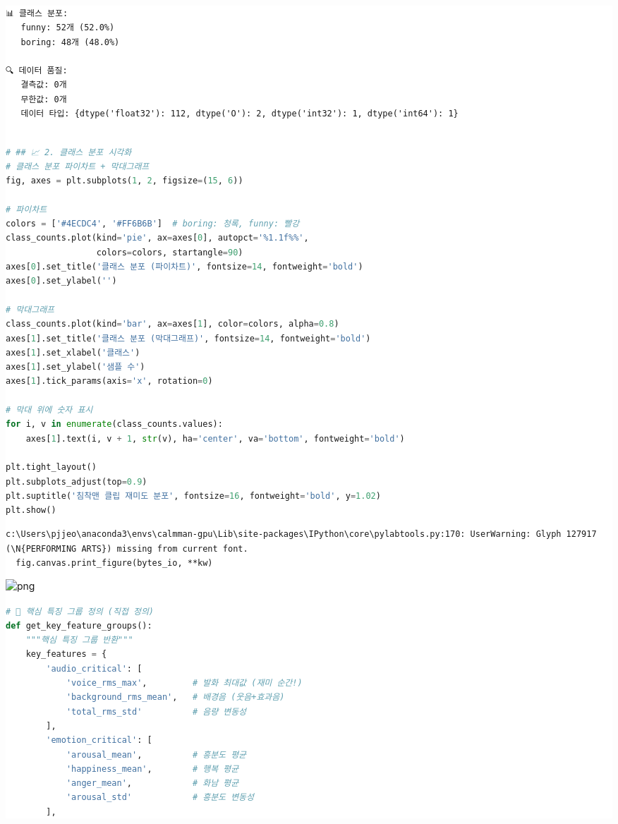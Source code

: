     📊 클래스 분포:
       funny: 52개 (52.0%)
       boring: 48개 (48.0%)
    
    🔍 데이터 품질:
       결측값: 0개
       무한값: 0개
       데이터 타입: {dtype('float32'): 112, dtype('O'): 2, dtype('int32'): 1, dtype('int64'): 1}
    


```python

# ## 📈 2. 클래스 분포 시각화
# 클래스 분포 파이차트 + 막대그래프
fig, axes = plt.subplots(1, 2, figsize=(15, 6))

# 파이차트
colors = ['#4ECDC4', '#FF6B6B']  # boring: 청록, funny: 빨강
class_counts.plot(kind='pie', ax=axes[0], autopct='%1.1f%%', 
                  colors=colors, startangle=90)
axes[0].set_title('클래스 분포 (파이차트)', fontsize=14, fontweight='bold')
axes[0].set_ylabel('')

# 막대그래프
class_counts.plot(kind='bar', ax=axes[1], color=colors, alpha=0.8)
axes[1].set_title('클래스 분포 (막대그래프)', fontsize=14, fontweight='bold')
axes[1].set_xlabel('클래스')
axes[1].set_ylabel('샘플 수')
axes[1].tick_params(axis='x', rotation=0)

# 막대 위에 숫자 표시
for i, v in enumerate(class_counts.values):
    axes[1].text(i, v + 1, str(v), ha='center', va='bottom', fontweight='bold')

plt.tight_layout()
plt.subplots_adjust(top=0.9)
plt.suptitle('침착맨 클립 재미도 분포', fontsize=16, fontweight='bold', y=1.02)
plt.show()
```

    c:\Users\pjjeo\anaconda3\envs\calmman-gpu\Lib\site-packages\IPython\core\pylabtools.py:170: UserWarning: Glyph 127917 (\N{PERFORMING ARTS}) missing from current font.
      fig.canvas.print_figure(bytes_io, **kw)
    


    
![png](01_eda_exploration_files/01_eda_exploration_6_1.png)
    



```python
# 🧩 핵심 특징 그룹 정의 (직접 정의)
def get_key_feature_groups():
    """핵심 특징 그룹 반환"""
    key_features = {
        'audio_critical': [
            'voice_rms_max',         # 발화 최대값 (재미 순간!)
            'background_rms_mean',   # 배경음 (웃음+효과음)  
            'total_rms_std'          # 음량 변동성
        ],
        'emotion_critical': [
            'arousal_mean',          # 흥분도 평균
            'happiness_mean',        # 행복 평균
            'anger_mean',            # 화남 평균
            'arousal_std'            # 흥분도 변동성
        ],
```